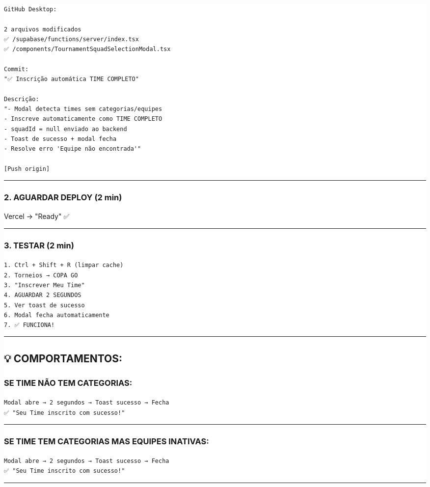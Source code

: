 ```
GitHub Desktop:

2 arquivos modificados
✅ /supabase/functions/server/index.tsx
✅ /components/TournamentSquadSelectionModal.tsx

Commit:
"✅ Inscrição automática TIME COMPLETO"

Descrição:
"- Modal detecta times sem categorias/equipes
- Inscreve automaticamente como TIME COMPLETO
- squadId = null enviado ao backend
- Toast de sucesso + modal fecha
- Resolve erro 'Equipe não encontrada'"

[Push origin]
```

---

### **2. AGUARDAR DEPLOY** (2 min)

Vercel → "Ready" ✅

---

### **3. TESTAR** (2 min)

```
1. Ctrl + Shift + R (limpar cache)
2. Torneios → COPA GO
3. "Inscrever Meu Time"
4. AGUARDAR 2 SEGUNDOS
5. Ver toast de sucesso
6. Modal fecha automaticamente
7. ✅ FUNCIONA!
```

---

## 💡 COMPORTAMENTOS:

### **SE TIME NÃO TEM CATEGORIAS:**
```
Modal abre → 2 segundos → Toast sucesso → Fecha
✅ "Seu Time inscrito com sucesso!"
```

---

### **SE TIME TEM CATEGORIAS MAS EQUIPES INATIVAS:**
```
Modal abre → 2 segundos → Toast sucesso → Fecha
✅ "Seu Time inscrito com sucesso!"
```

---